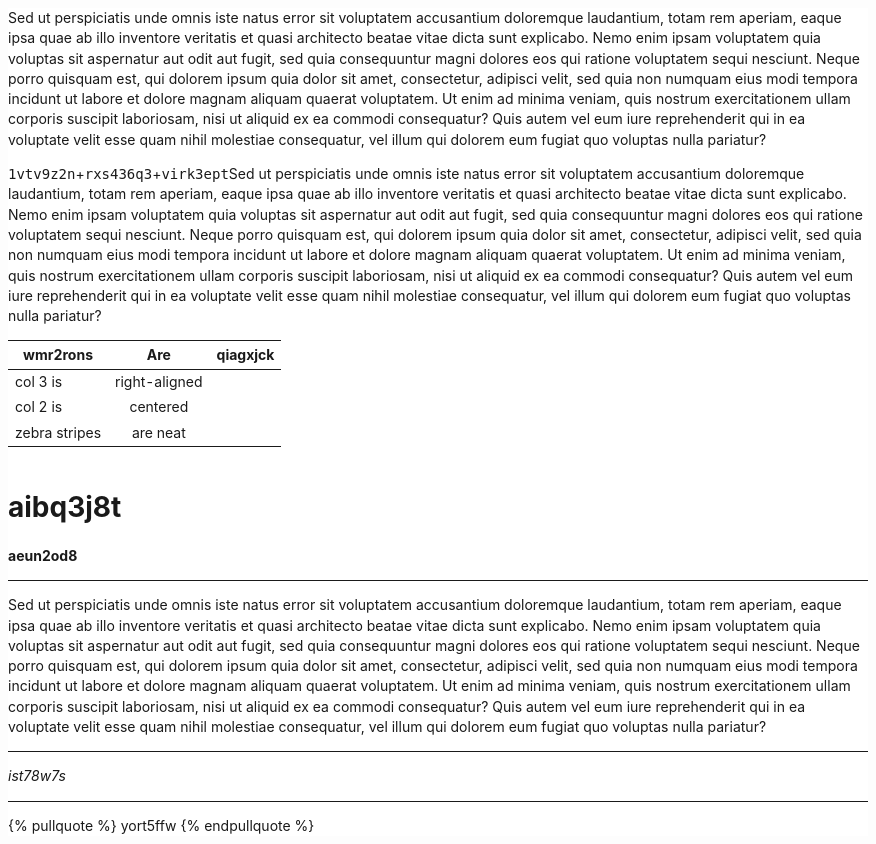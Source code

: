 Sed ut perspiciatis unde omnis iste natus error sit voluptatem accusantium doloremque laudantium, totam rem aperiam, eaque ipsa quae ab illo inventore veritatis et quasi architecto beatae vitae dicta sunt explicabo. Nemo enim ipsam voluptatem quia voluptas sit aspernatur aut odit aut fugit, sed quia consequuntur magni dolores eos qui ratione voluptatem sequi nesciunt. Neque porro quisquam est, qui dolorem ipsum quia dolor sit amet, consectetur, adipisci velit, sed quia non numquam eius modi tempora incidunt ut labore et dolore magnam aliquam quaerat voluptatem. Ut enim ad minima veniam, quis nostrum exercitationem ullam corporis suscipit laboriosam, nisi ut aliquid ex ea commodi consequatur? Quis autem vel eum iure reprehenderit qui in ea voluptate velit esse quam nihil molestiae consequatur, vel illum qui dolorem eum fugiat quo voluptas nulla pariatur?

<kbd>1vtv9z2n</kbd>+<kbd>rxs436q3</kbd>+<kbd>virk3ept</kbd>Sed ut perspiciatis unde omnis iste natus error sit voluptatem accusantium doloremque laudantium, totam rem aperiam, eaque ipsa quae ab illo inventore veritatis et quasi architecto beatae vitae dicta sunt explicabo. Nemo enim ipsam voluptatem quia voluptas sit aspernatur aut odit aut fugit, sed quia consequuntur magni dolores eos qui ratione voluptatem sequi nesciunt. Neque porro quisquam est, qui dolorem ipsum quia dolor sit amet, consectetur, adipisci velit, sed quia non numquam eius modi tempora incidunt ut labore et dolore magnam aliquam quaerat voluptatem. Ut enim ad minima veniam, quis nostrum exercitationem ullam corporis suscipit laboriosam, nisi ut aliquid ex ea commodi consequatur? Quis autem vel eum iure reprehenderit qui in ea voluptate velit esse quam nihil molestiae consequatur, vel illum qui dolorem eum fugiat quo voluptas nulla pariatur?


| wmr2rons | Are           | qiagxjck |
| -------------- |:-------------:| -----:|
| col 3 is       | right-aligned |  |
| col 2 is       | centered      |    |
| zebra stripes  | are neat      |     |

# aibq3j8t

**aeun2od8**

***


Sed ut perspiciatis unde omnis iste natus error sit voluptatem accusantium doloremque laudantium, totam rem aperiam, eaque ipsa quae ab illo inventore veritatis et quasi architecto beatae vitae dicta sunt explicabo. Nemo enim ipsam voluptatem quia voluptas sit aspernatur aut odit aut fugit, sed quia consequuntur magni dolores eos qui ratione voluptatem sequi nesciunt. Neque porro quisquam est, qui dolorem ipsum quia dolor sit amet, consectetur, adipisci velit, sed quia non numquam eius modi tempora incidunt ut labore et dolore magnam aliquam quaerat voluptatem. Ut enim ad minima veniam, quis nostrum exercitationem ullam corporis suscipit laboriosam, nisi ut aliquid ex ea commodi consequatur? Quis autem vel eum iure reprehenderit qui in ea voluptate velit esse quam nihil molestiae consequatur, vel illum qui dolorem eum fugiat quo voluptas nulla pariatur?

***


*ist78w7s*

***

{% pullquote %}
yort5ffw
{% endpullquote %}
